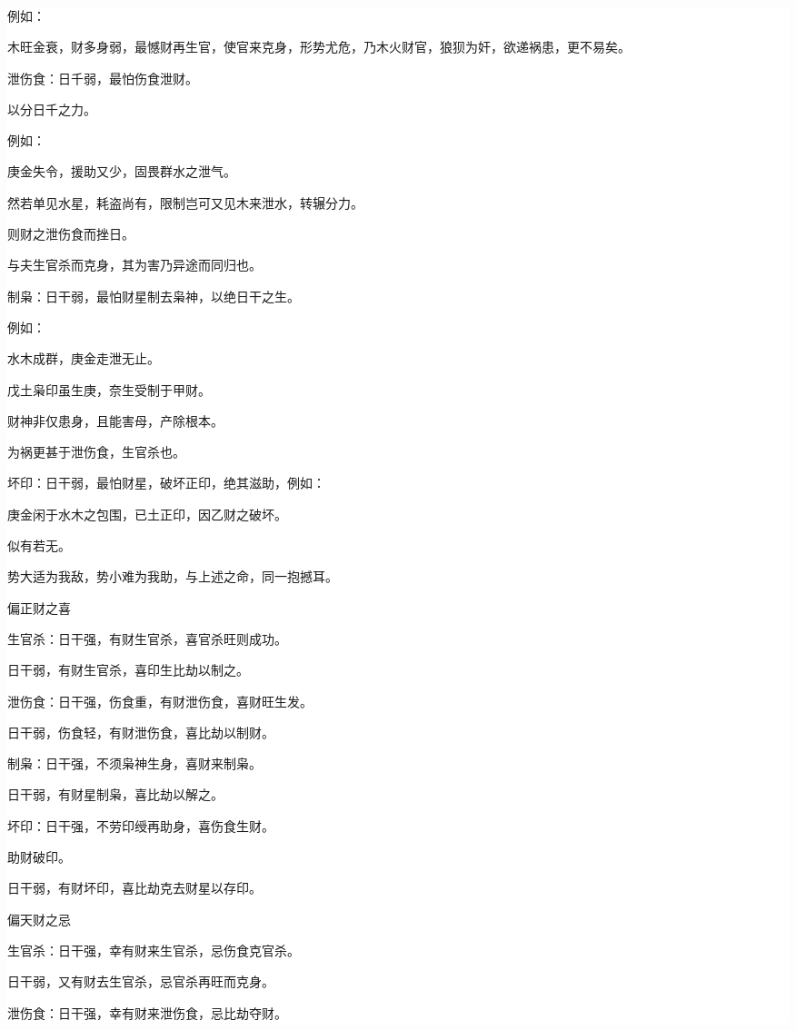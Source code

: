 例如：

木旺金衰，财多身弱，最憾财再生官，使官来克身，形势尤危，乃木火财官，狼狈为奸，欲递祸患，更不易矣。

泄伤食：日千弱，最怕伤食泄财。

以分日千之力。

例如：

庚金失令，援助又少，固畏群水之泄气。

然若单见水星，耗盗尚有，限制岂可又见木来泄水，转辗分力。

则财之泄伤食而挫日。

与夫生官杀而克身，其为害乃异途而同归也。

制枭：日干弱，最怕财星制去枭神，以绝日干之生。

例如：

水木成群，庚金走泄无止。

戊土枭印虽生庚，奈生受制于甲财。

财神非仅患身，且能害母，产除根本。

为祸更甚于泄伤食，生官杀也。

坏印：日干弱，最怕财星，破坏正印，绝其滋助，例如：

庚金闲于水木之包围，已土正印，因乙财之破坏。

似有若无。

势大适为我敌，势小难为我助，与上述之命，同一抱撼耳。

偏正财之喜

生官杀：日干强，有财生官杀，喜官杀旺则成功。

日干弱，有财生官杀，喜印生比劫以制之。

泄伤食：日干强，伤食重，有财泄伤食，喜财旺生发。

日干弱，伤食轻，有财泄伤食，喜比劫以制财。

制枭：日干强，不须枭神生身，喜财来制枭。

日干弱，有财星制枭，喜比劫以解之。

坏印：日干强，不劳印绶再助身，喜伤食生财。

助财破印。

日干弱，有财坏印，喜比劫克去财星以存印。

偏天财之忌

生官杀：日干强，幸有财来生官杀，忌伤食克官杀。

日干弱，又有财去生官杀，忌官杀再旺而克身。

泄伤食：日干强，幸有财来泄伤食，忌比劫夺财。
